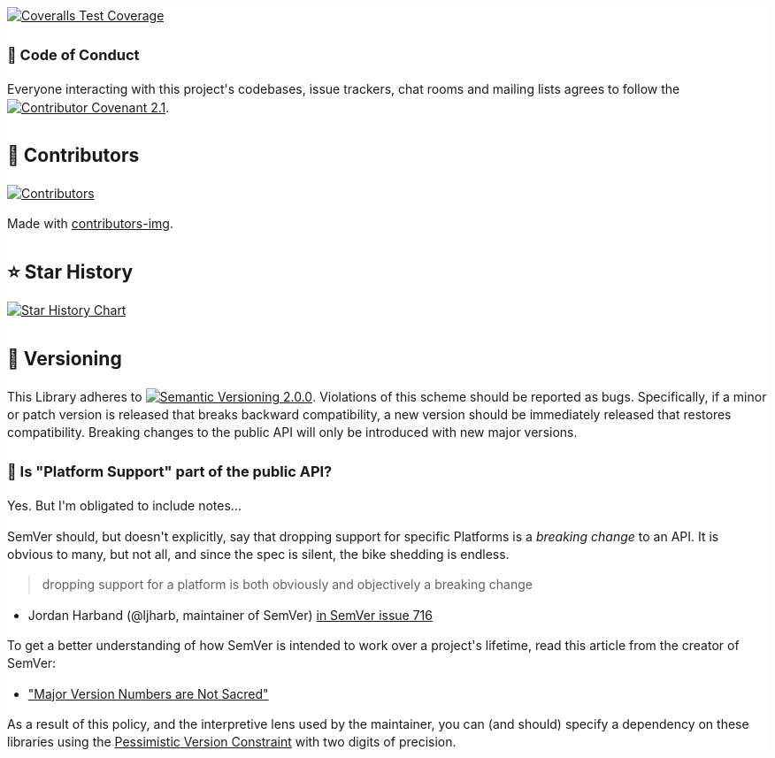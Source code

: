 [![Coveralls Test Coverage][🔑coveralls-img]][🔑coveralls]

### 🪇 Code of Conduct

Everyone interacting with this project's codebases, issue trackers,
chat rooms and mailing lists agrees to follow the [![Contributor Covenant 2.1][🪇conduct-img]][🪇conduct].

## 🌈 Contributors

[![Contributors][🖐contributors-img]][🖐contributors]

Made with [contributors-img][🖐contrib-rocks].

## ⭐️ Star History

<a href="https://star-history.com/#appraisal-rb/appraisal2&Date">
 <picture>
   <source media="(prefers-color-scheme: dark)" srcset="https://api.star-history.com/svg?repos=appraisal-rb/appraisal2&type=Date&theme=dark" />
   <source media="(prefers-color-scheme: light)" srcset="https://api.star-history.com/svg?repos=appraisal-rb/appraisal2&type=Date" />
   <img alt="Star History Chart" src="https://api.star-history.com/svg?repos=appraisal-rb/appraisal2&type=Date" />
 </picture>
</a>

## 📌 Versioning

This Library adheres to [![Semantic Versioning 2.0.0][📌semver-img]][📌semver].
Violations of this scheme should be reported as bugs.
Specifically, if a minor or patch version is released that breaks backward compatibility,
a new version should be immediately released that restores compatibility.
Breaking changes to the public API will only be introduced with new major versions.

### 📌 Is "Platform Support" part of the public API?

Yes.  But I'm obligated to include notes...

SemVer should, but doesn't explicitly, say that dropping support for specific Platforms
is a *breaking change* to an API.
It is obvious to many, but not all, and since the spec is silent, the bike shedding is endless.

> dropping support for a platform is both obviously and objectively a breaking change

- Jordan Harband (@ljharb, maintainer of SemVer) [in SemVer issue 716][📌semver-breaking]

To get a better understanding of how SemVer is intended to work over a project's lifetime,
read this article from the creator of SemVer:

- ["Major Version Numbers are Not Sacred"][📌major-versions-not-sacred]

As a result of this policy, and the interpretive lens used by the maintainer,
you can (and should) specify a dependency on these libraries using
the [Pessimistic Version Constraint][📌pvc] with two digits of precision.


[1-gh]: https://github.com/omniauth/omniauth-identity
[1-🧰]: https://www.ruby-toolbox.com/projects/omniauth-identity
[1-⭐️i]: https://img.shields.io/github/stars/omniauth/omniauth-identity
[1-🔢i]: https://img.shields.io/gem/rd/omniauth-identity.svg
[1-🔒️]: https://github.com/omniauth/omniauth-identity/blob/main/.github/workflows/deps_locked.yml
[1-🔒️i]: https://github.com/omniauth/omniauth-identity/actions/workflows/deps_locked.yml/badge.svg
[1-un🔒️]: https://github.com/omniauth/omniauth-identity/blob/main/.github/workflows/deps_unlocked.yml
[1-un🔒️i]: https://github.com/omniauth/omniauth-identity/actions/workflows/deps_unlocked.yml/badge.svg
[1-⚙️]: https://github.com/omniauth/omniauth-identity/blob/main/.github/workflows/current-svc-adapters.yml
[1-⚙️i]: https://github.com/omniauth/omniauth-identity/actions/workflows/current-svc-adapters.yml/badge.svg
[1-l⚙️]: https://github.com/omniauth/omniauth-identity/blob/main/.github/workflows/legacy-svc-adapters.yml
[1-l⚙️i]: https://github.com/omniauth/omniauth-identity/actions/workflows/legacy-svc-adapters.yml/badge.svg
[1-s⚙️]: https://github.com/omniauth/omniauth-identity/blob/main/.github/workflows/supported-svc-adapters.yml
[1-s⚙️i]: https://github.com/omniauth/omniauth-identity/actions/workflows/supported-svc-adapters.yml/badge.svg
[1-u⚙️]: https://github.com/omniauth/omniauth-identity/blob/main/.github/workflows/unsupported-svc-adapters.yml
[1-u⚙️i]: https://github.com/omniauth/omniauth-identity/actions/workflows/unsupported-svc-adapters.yml/badge.svg
[1-a⚙️]: https://github.com/omniauth/omniauth-identity/blob/main/.github/workflows/ancient-svc-adapters.yml
[1-a⚙️i]: https://github.com/omniauth/omniauth-identity/actions/workflows/ancient-svc-adapters.yml/badge.svg
[1-⏰]: https://github.com/omniauth/omniauth-identity/blob/main/.github/workflows/current.yml
[1-⏰i]: https://github.com/omniauth/omniauth-identity/actions/workflows/current.yml/badge.svg
[1-j]: https://github.com/omniauth/omniauth-identity/blob/main/.github/workflows/jruby.yml
[1-ji]: https://github.com/omniauth/omniauth-identity/actions/workflows/jruby.yml/badge.svg
[1-👟]: https://github.com/omniauth/omniauth-identity/blob/main/.github/workflows/current-runtime-heads.yml
[1-👟i]: https://github.com/omniauth/omniauth-identity/actions/workflows/current-runtime-heads.yml/badge.svg
[1-👴]: https://github.com/omniauth/omniauth-identity/blob/main/.github/workflows/supported.yml
[1-👴i]: https://github.com/omniauth/omniauth-identity/actions/workflows/supported.yml/badge.svg
[1-🗣️]: https://github.com/omniauth/omniauth-identity/blob/main/.github/workflows/heads.yml
[1-🗣️i]: https://github.com/omniauth/omniauth-identity/actions/workflows/heads.yml/badge.svg
[1-gh]: https://github.com/omniauth/omniauth-identity
[2-gh]: https://github.com/pboling/rspec-stubbed_env
[2-🧰]: https://www.ruby-toolbox.com/projects/rspec-stubbed_env
[2-⭐️i]: https://img.shields.io/github/stars/pboling/rspec-stubbed_env
[2-🔢i]: https://img.shields.io/gem/rd/rspec-stubbed_env.svg
[2-🔒️]: https://github.com/pboling/rspec-stubbed_env/blob/main/.github/workflows/deps_locked.yml
[2-🔒️i]: https://github.com/pboling/rspec-stubbed_env/actions/workflows/deps_locked.yml/badge.svg
[2-un🔒️]: https://github.com/pboling/rspec-stubbed_env/blob/main/.github/workflows/deps_unlocked.yml
[2-un🔒️i]: https://github.com/pboling/rspec-stubbed_env/actions/workflows/deps_unlocked.yml/badge.svg
[2-⏰]: https://github.com/pboling/rspec-stubbed_env/blob/main/.github/workflows/current.yml
[2-⏰i]: https://github.com/pboling/rspec-stubbed_env/actions/workflows/current.yml/badge.svg
[2-👴]: https://github.com/pboling/rspec-stubbed_env/blob/main/.github/workflows/supported.yml
[2-👴i]: https://github.com/pboling/rspec-stubbed_env/actions/workflows/supported.yml/badge.svg
[2-🗣️]: https://github.com/pboling/rspec-stubbed_env/blob/main/.github/workflows/heads.yml
[2-🗣️i]: https://github.com/pboling/rspec-stubbed_env/actions/workflows/heads.yml/badge.svg
[⛳liberapay-img]: https://img.shields.io/liberapay/goal/pboling.svg?logo=liberapay
[⛳liberapay]: https://liberapay.com/pboling/donate
[🖇sponsor-img]: https://img.shields.io/badge/Sponsor_Me!-pboling.svg?style=social&logo=github
[🖇sponsor]: https://github.com/sponsors/pboling
[🖇polar-img]: https://img.shields.io/badge/polar-donate-yellow.svg
[🖇polar]: https://polar.sh/pboling
[🖇kofi-img]: https://img.shields.io/badge/a_more_different_coffee-✓-yellow.svg
[🖇kofi]: https://ko-fi.com/O5O86SNP4
[🖇patreon-img]: https://img.shields.io/badge/patreon-donate-yellow.svg
[🖇patreon]: https://patreon.com/galtzo
[🖇buyme-small-img]: https://img.shields.io/badge/buy_me_a_coffee-✓-yellow.svg?style=flat
[🖇buyme-img]: https://img.buymeacoffee.com/button-api/?text=Buy%20me%20a%20latte&emoji=&slug=pboling&button_colour=FFDD00&font_colour=000000&font_family=Cookie&outline_colour=000000&coffee_colour=ffffff
[🖇buyme]: https://www.buymeacoffee.com/pboling
[✉️discord-invite]: https://discord.gg/3qme4XHNKN
[✉️discord-invite-img]: https://img.shields.io/discord/1373797679469170758?style=for-the-badge
[✇bundle-group-pattern]: https://gist.github.com/pboling/4564780
[⛳️gem-namespace]: https://github.com/appraisal-rb/appraisal2
[⛳️namespace-img]: https://img.shields.io/badge/namespace-Appraisal-brightgreen.svg?style=flat&logo=ruby&logoColor=white
[⛳️gem-name]: https://rubygems.org/gems/appraisal2
[⛳️name-img]: https://img.shields.io/badge/name-appraisal2-brightgreen.svg?style=flat&logo=rubygems&logoColor=red
[🚂bdfl-blog]: http://www.railsbling.com/tags/appraisal2
[🚂bdfl-blog-img]: https://img.shields.io/badge/blog-railsbling-0093D0.svg?style=for-the-badge&logo=rubyonrails&logoColor=orange
[🚂bdfl-contact]: http://www.railsbling.com/contact
[🚂bdfl-contact-img]: https://img.shields.io/badge/Contact-BDFL-0093D0.svg?style=flat&logo=rubyonrails&logoColor=red
[💖🖇linkedin]: http://www.linkedin.com/in/peterboling
[💖🖇linkedin-img]: https://img.shields.io/badge/PeterBoling-LinkedIn-0B66C2?style=flat&logo=newjapanprowrestling
[💖✌️wellfound]: https://angel.co/u/peter-boling
[💖✌️wellfound-img]: https://img.shields.io/badge/peter--boling-orange?style=flat&logo=wellfound
[💖💲crunchbase]: https://www.crunchbase.com/person/peter-boling
[💖💲crunchbase-img]: https://img.shields.io/badge/peter--boling-purple?style=flat&logo=crunchbase
[💖🐘ruby-mast]: https://ruby.social/@galtzo
[💖🐘ruby-mast-img]: https://img.shields.io/mastodon/follow/109447111526622197?domain=https%3A%2F%2Fruby.social&style=flat&logo=mastodon&label=Ruby%20%40galtzo
[💖🦋bluesky]: https://bsky.app/profile/galtzo.com
[💖🦋bluesky-img]: https://img.shields.io/badge/@galtzo.com-0285FF?style=flat&logo=bluesky&logoColor=white
[💖🌳linktree]: https://linktr.ee/galtzo
[💖🌳linktree-img]: https://img.shields.io/badge/galtzo-purple?style=flat&logo=linktree
[💖💁🏼‍♂️devto]: https://dev.to/galtzo
[💖💁🏼‍♂️devto-img]: https://img.shields.io/badge/dev.to-0A0A0A?style=flat&logo=devdotto&logoColor=white
[💖💁🏼‍♂️aboutme]: https://about.me/peter.boling
[💖💁🏼‍♂️aboutme-img]: https://img.shields.io/badge/about.me-0A0A0A?style=flat&logo=aboutme&logoColor=white
[💖🧊berg]: https://codeberg.org/pboling
[💖🐙hub]: https://github.org/pboling
[💖🛖hut]: https://sr.ht/~galtzo/
[💖🧪lab]: https://gitlab.com/pboling
[👨🏼‍🏫expsup-upwork]: https://www.upwork.com/freelancers/~014942e9b056abdf86?mp_source=share
[👨🏼‍🏫expsup-upwork-img]: https://img.shields.io/badge/UpWork-13544E?style=for-the-badge&logo=Upwork&logoColor=white
[👨🏼‍🏫expsup-codementor]: https://www.codementor.io/peterboling?utm_source=github&utm_medium=button&utm_term=peterboling&utm_campaign=github
[👨🏼‍🏫expsup-codementor-img]: https://img.shields.io/badge/CodeMentor-Get_Help-1abc9c?style=for-the-badge&logo=CodeMentor&logoColor=white
[🏙️entsup-tidelift]: https://tidelift.com/subscription
[🏙️entsup-tidelift-img]: https://img.shields.io/badge/Tidelift_and_Sonar-Enterprise_Support-FD3456?style=for-the-badge&logo=sonar&logoColor=white
[🏙️entsup-tidelift-sonar]: https://blog.tidelift.com/tidelift-joins-sonar
[💁🏼‍♂️peterboling]: http://www.peterboling.com
[🚂railsbling]: http://www.railsbling.com
[📜src-gl-img]: https://img.shields.io/badge/GitLab-FBA326?style=for-the-badge&logo=Gitlab&logoColor=orange
[📜src-gl]: https://gitlab.com/appraisal-rb/appraisal2/
[📜src-cb-img]: https://img.shields.io/badge/CodeBerg-4893CC?style=for-the-badge&logo=CodeBerg&logoColor=blue
[📜src-cb]: https://codeberg.org/appraisal-rb/appraisal2
[📜src-gh-img]: https://img.shields.io/badge/GitHub-238636?style=for-the-badge&logo=Github&logoColor=green
[📜src-gh]: https://github.com/appraisal-rb/appraisal2
[📜docs-cr-rd-img]: https://img.shields.io/badge/RubyDoc-Current_Release-943CD2?style=for-the-badge&logo=readthedocs&logoColor=white
[📜docs-head-rd-img]: https://img.shields.io/badge/YARD_on_Galtzo.com-HEAD-943CD2?style=for-the-badge&logo=readthedocs&logoColor=white
[📜wiki]: https://gitlab.com/appraisal-rb/appraisal2/-/wikis/home
[📜wiki-img]: https://img.shields.io/badge/wiki-examples-943CD2.svg?style=for-the-badge&logo=Wiki&logoColor=white
[👽dl-rank]: https://rubygems.org/gems/appraisal2
[👽dl-ranki]: https://img.shields.io/gem/rd/appraisal2.svg
[👽oss-help]: https://www.codetriage.com/appraisal-rb/appraisal2
[👽oss-helpi]: https://www.codetriage.com/appraisal-rb/appraisal2/badges/users.svg
[👽version]: https://rubygems.org/gems/appraisal2
[👽versioni]: https://img.shields.io/gem/v/appraisal2.svg
[🔑qlty-mnt]: https://qlty.sh/gh/appraisal-rb/projects/appraisal2
[🔑qlty-mnti]: https://qlty.sh/gh/appraisal-rb/projects/appraisal2/maintainability.svg
[🔑qlty-cov]: https://qlty.sh/gh/appraisal-rb/projects/appraisal2/metrics/code?sort=coverageRating
[🔑qlty-covi]: https://qlty.sh/gh/appraisal-rb/projects/appraisal2/coverage.svg
[🔑codecov]: https://codecov.io/gh/appraisal-rb/appraisal2
[🔑codecovi♻️]: https://codecov.io/gh/appraisal-rb/appraisal2/branch/main/graph/badge.svg?token=0X5VEW9USD
[🔑coveralls]: https://coveralls.io/github/appraisal-rb/appraisal2?branch=main
[🔑coveralls-img]: https://coveralls.io/repos/github/appraisal-rb/appraisal2/badge.svg?branch=main
[🔑depfu]: https://depfu.com/github/appraisal-rb/appraisal2?project_id=67033
[🔑depfui♻️]: https://badges.depfu.com/badges/b5344eec8b60c9e72bd9145ff53cd07b/count.svg
[🖐codeQL]: https://github.com/appraisal-rb/appraisal2/security/code-scanning
[🖐codeQL-img]: https://github.com/appraisal-rb/appraisal2/actions/workflows/codeql-analysis.yml/badge.svg
[🚎1-r2.3-wf]: https://github.com/appraisal-rb/appraisal2/actions/workflows/ruby-2-3.yml
[🚎1-r2.3-wfi]: https://github.com/appraisal-rb/appraisal2/actions/workflows/ruby-2-3.yml/badge.svg
[🚎1-r2.4-wf]: https://github.com/appraisal-rb/appraisal2/actions/workflows/ruby-2-4.yml
[🚎1-r2.4-wfi]: https://github.com/appraisal-rb/appraisal2/actions/workflows/ruby-2-4.yml/badge.svg
[🚎1-r2.5-wf]: https://github.com/appraisal-rb/appraisal2/actions/workflows/ruby-2-5.yml
[🚎1-r2.5-wfi]: https://github.com/appraisal-rb/appraisal2/actions/workflows/ruby-2-5.yml/badge.svg
[🚎1-r2.6-wf]: https://github.com/appraisal-rb/appraisal2/actions/workflows/ruby-2-6.yml
[🚎1-r2.6-wfi]: https://github.com/appraisal-rb/appraisal2/actions/workflows/ruby-2-6.yml/badge.svg
[🚎1-r2.7-wf]: https://github.com/appraisal-rb/appraisal2/actions/workflows/ruby-2-7.yml
[🚎1-r2.7-wfi]: https://github.com/appraisal-rb/appraisal2/actions/workflows/ruby-2-7.yml/badge.svg
[🚎2-cov-wf]: https://github.com/appraisal-rb/appraisal2/actions/workflows/coverage.yml
[🚎2-cov-wfi]: https://github.com/appraisal-rb/appraisal2/actions/workflows/coverage.yml/badge.svg
[🚎3-hd-wf]: https://github.com/appraisal-rb/appraisal2/actions/workflows/heads.yml
[🚎3-hd-wfi]: https://github.com/appraisal-rb/appraisal2/actions/workflows/heads.yml/badge.svg
[🚎4-r3.0-wf]: https://github.com/appraisal-rb/appraisal2/actions/workflows/ruby-3-0.yml
[🚎4-r3.0-wfi]: https://github.com/appraisal-rb/appraisal2/actions/workflows/ruby-3-0.yml/badge.svg
[🚎4-r3.1-wf]: https://github.com/appraisal-rb/appraisal2/actions/workflows/ruby-3-1.yml
[🚎4-r3.1-wfi]: https://github.com/appraisal-rb/appraisal2/actions/workflows/ruby-3-1.yml/badge.svg
[🚎4-r3.2-wf]: https://github.com/appraisal-rb/appraisal2/actions/workflows/ruby-3-2.yml
[🚎4-r3.2-wfi]: https://github.com/appraisal-rb/appraisal2/actions/workflows/ruby-3-2.yml/badge.svg
[🚎4-r3.3-wf]: https://github.com/appraisal-rb/appraisal2/actions/workflows/ruby-3-3.yml
[🚎4-r3.3-wfi]: https://github.com/appraisal-rb/appraisal2/actions/workflows/ruby-3-3.yml/badge.svg
[🚎5-st-wf]: https://github.com/appraisal-rb/appraisal2/actions/workflows/style.yml
[🚎5-st-wfi]: https://github.com/appraisal-rb/appraisal2/actions/workflows/style.yml/badge.svg
[🚎10-j9.4-wf]: https://github.com/appraisal-rb/appraisal2/actions/workflows/jruby-9-4.yml
[🚎10-j9.4-wfi]: https://github.com/appraisal-rb/appraisal2/actions/workflows/jruby-9-4.yml/badge.svg
[🚎11-c-wf]: https://github.com/appraisal-rb/appraisal2/actions/workflows/current.yml
[🚎11-c-wfi]: https://github.com/appraisal-rb/appraisal2/actions/workflows/current.yml/badge.svg
[💎ruby-2.3i]: https://img.shields.io/badge/Ruby-2.3-DF00CA?style=for-the-badge&logo=ruby&logoColor=white
[💎ruby-2.4i]: https://img.shields.io/badge/Ruby-2.4-DF00CA?style=for-the-badge&logo=ruby&logoColor=white
[💎ruby-2.5i]: https://img.shields.io/badge/Ruby-2.5-DF00CA?style=for-the-badge&logo=ruby&logoColor=white
[💎ruby-2.6i]: https://img.shields.io/badge/Ruby-2.6-DF00CA?style=for-the-badge&logo=ruby&logoColor=white
[💎ruby-2.7i]: https://img.shields.io/badge/Ruby-2.7-DF00CA?style=for-the-badge&logo=ruby&logoColor=white
[💎ruby-3.0i]: https://img.shields.io/badge/Ruby-3.0-CC342D?style=for-the-badge&logo=ruby&logoColor=white
[💎ruby-3.1i]: https://img.shields.io/badge/Ruby-3.1-CC342D?style=for-the-badge&logo=ruby&logoColor=white
[💎ruby-3.2i]: https://img.shields.io/badge/Ruby-3.2-CC342D?style=for-the-badge&logo=ruby&logoColor=white
[💎ruby-3.3i]: https://img.shields.io/badge/Ruby-3.3-CC342D?style=for-the-badge&logo=ruby&logoColor=white
[💎ruby-c-i]: https://img.shields.io/badge/Ruby-current-CC342D?style=for-the-badge&logo=ruby&logoColor=green
[💎ruby-headi]: https://img.shields.io/badge/Ruby-HEAD-CC342D?style=for-the-badge&logo=ruby&logoColor=blue
[💎truby-c-i]: https://img.shields.io/badge/Truffle_Ruby-current-34BCB1?style=for-the-badge&logo=ruby&logoColor=green
[💎truby-headi]: https://img.shields.io/badge/Truffle_Ruby-HEAD-34BCB1?style=for-the-badge&logo=ruby&logoColor=blue
[💎jruby-9.4i]: https://img.shields.io/badge/JRuby-9.4-FBE742?style=for-the-badge&logo=ruby&logoColor=red
[💎jruby-c-i]: https://img.shields.io/badge/JRuby-current-FBE742?style=for-the-badge&logo=ruby&logoColor=green
[💎jruby-headi]: https://img.shields.io/badge/JRuby-HEAD-FBE742?style=for-the-badge&logo=ruby&logoColor=blue
[🤝gh-issues]: https://github.com/appraisal-rb/appraisal2/issues
[🤝gh-pulls]: https://github.com/appraisal-rb/appraisal2/pulls
[🤝gl-issues]: https://gitlab.com/appraisal-rb/appraisal2/-/issues
[🤝gl-pulls]: https://gitlab.com/appraisal-rb/appraisal2/-/merge_requests
[🤝cb-issues]: https://codeberg.org/appraisal-rb/appraisal2/issues
[🤝cb-pulls]: https://codeberg.org/appraisal-rb/appraisal2/pulls
[🤝cb-donate]: https://donate.codeberg.org/
[🤝contributing]: CONTRIBUTING.md
[🔑codecov-g♻️]: https://codecov.io/gh/appraisal-rb/appraisal2/graphs/tree.svg?token=0X5VEW9USD
[🖐contrib-rocks]: https://contrib.rocks
[🖐contributors]: https://github.com/appraisal-rb/appraisal2/graphs/contributors
[🖐contributors-img]: https://contrib.rocks/image?repo=appraisal-rb/appraisal2
[🚎contributors-gl]: https://gitlab.com/appraisal-rb/appraisal2/-/graphs/main
[🪇conduct]: CODE_OF_CONDUCT.md
[🪇conduct-img]: https://img.shields.io/badge/Contributor_Covenant-2.1-259D6C.svg
[📌pvc]: http://guides.rubygems.org/patterns/#pessimistic-version-constraint
[📌semver]: https://semver.org/spec/v2.0.0.html
[📌semver-img]: https://img.shields.io/badge/semver-2.0.0-259D6C.svg?style=flat
[📌semver-breaking]: https://github.com/semver/semver/issues/716#issuecomment-869336139
[📌major-versions-not-sacred]: https://tom.preston-werner.com/2022/05/23/major-version-numbers-are-not-sacred.html
[📌changelog]: CHANGELOG.md
[📗keep-changelog]: https://keepachangelog.com/en/1.0.0/
[📗keep-changelog-img]: https://img.shields.io/badge/keep--a--changelog-1.0.0-34495e.svg?style=flat
[🧮kloc]: https://www.youtube.com/watch?v=dQw4w9WgXcQ
[🧮kloc-img]: https://img.shields.io/badge/KLOC-1.186-FFDD67.svg?style=for-the-badge&logo=YouTube&logoColor=blue
[🔐security]: SECURITY.md
[🔐security-img]: https://img.shields.io/badge/security-policy-259D6C.svg?style=flat
[📄copyright-notice-explainer]: https://opensource.stackexchange.com/questions/5778/why-do-licenses-such-as-the-mit-license-specify-a-single-year
[📄license]: LICENSE.txt
[📄license-ref]: https://opensource.org/licenses/MIT
[📄license-img]: https://img.shields.io/badge/License-MIT-259D6C.svg
[📄ilo-declaration]: https://www.ilo.org/declaration/lang--en/index.htm
[📄ilo-declaration-img]: https://img.shields.io/badge/ILO_Fundamental_Principles-✓-259D6C.svg?style=flat
[🚎yard-current]: http://rubydoc.info/gems/appraisal2
[🚎yard-head]: https://appraisal2.galtzo.com
[💎stone_checksums]: https://github.com/pboling/stone_checksums
[💎SHA_checksums]: https://gitlab.com/appraisal-rb/appraisal2/-/tree/main/checksums
[💎rlts]: https://github.com/rubocop-lts/rubocop-lts
[💎rlts-img]: https://img.shields.io/badge/code_style_%26_linting-rubocop--lts-34495e.svg?plastic&logo=ruby&logoColor=white
[💎d-in-dvcs]: https://railsbling.com/posts/dvcs/put_the_d_in_dvcs/